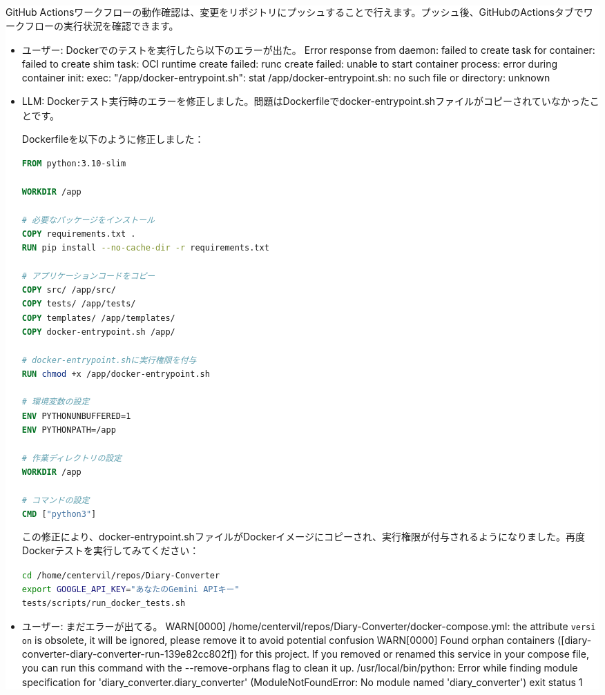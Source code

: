   GitHub Actionsワークフローの動作確認は、変更をリポジトリにプッシュすることで行えます。プッシュ後、GitHubのActionsタブでワークフローの実行状況を確認できます。

- ユーザー: Dockerでのテストを実行したら以下のエラーが出た。
  Error response from daemon: failed to create task for container: failed to create shim task: OCI runtime create failed: runc create failed: unable to start container process: error during container init: exec: "/app/docker-entrypoint.sh": stat /app/docker-entrypoint.sh: no such file or directory: unknown

- LLM: Dockerテスト実行時のエラーを修正しました。問題はDockerfileでdocker-entrypoint.shファイルがコピーされていなかったことです。

  Dockerfileを以下のように修正しました：

  ```dockerfile
  FROM python:3.10-slim

  WORKDIR /app

  # 必要なパッケージをインストール
  COPY requirements.txt .
  RUN pip install --no-cache-dir -r requirements.txt

  # アプリケーションコードをコピー
  COPY src/ /app/src/
  COPY tests/ /app/tests/
  COPY templates/ /app/templates/
  COPY docker-entrypoint.sh /app/

  # docker-entrypoint.shに実行権限を付与
  RUN chmod +x /app/docker-entrypoint.sh

  # 環境変数の設定
  ENV PYTHONUNBUFFERED=1
  ENV PYTHONPATH=/app

  # 作業ディレクトリの設定
  WORKDIR /app

  # コマンドの設定
  CMD ["python3"]
  ```

  この修正により、docker-entrypoint.shファイルがDockerイメージにコピーされ、実行権限が付与されるようになりました。再度Dockerテストを実行してみてください：

  ```bash
  cd /home/centervil/repos/Diary-Converter
  export GOOGLE_API_KEY="あなたのGemini APIキー"
  tests/scripts/run_docker_tests.sh
  ```

- ユーザー: まだエラーが出てる。
  WARN[0000] /home/centervil/repos/Diary-Converter/docker-compose.yml: the attribute `version` is obsolete, it will be ignored, please remove it to avoid potential confusion 
  WARN[0000] Found orphan containers ([diary-converter-diary-converter-run-139e82cc802f]) for this project. If you removed or renamed this service in your compose file, you can run this command with the --remove-orphans flag to clean it up. 
  /usr/local/bin/python: Error while finding module specification for 'diary_converter.diary_converter' (ModuleNotFoundError: No module named 'diary_converter')
  exit status 1
